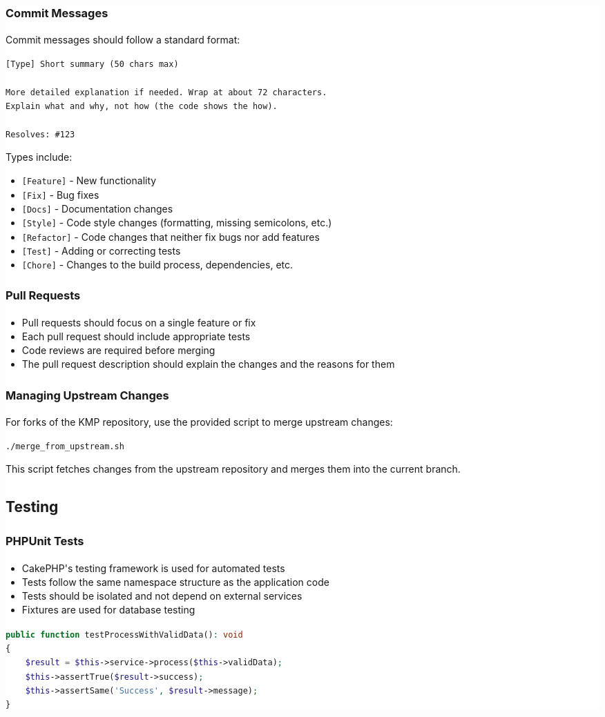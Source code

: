 ### Commit Messages

Commit messages should follow a standard format:

```
[Type] Short summary (50 chars max)

More detailed explanation if needed. Wrap at about 72 characters.
Explain what and why, not how (the code shows the how).

Resolves: #123
```

Types include:
- `[Feature]` - New functionality
- `[Fix]` - Bug fixes
- `[Docs]` - Documentation changes
- `[Style]` - Code style changes (formatting, missing semicolons, etc.)
- `[Refactor]` - Code changes that neither fix bugs nor add features
- `[Test]` - Adding or correcting tests
- `[Chore]` - Changes to the build process, dependencies, etc.

### Pull Requests

- Pull requests should focus on a single feature or fix
- Each pull request should include appropriate tests
- Code reviews are required before merging
- The pull request description should explain the changes and the reasons for them

### Managing Upstream Changes

For forks of the KMP repository, use the provided script to merge upstream changes:

```bash
./merge_from_upstream.sh
```

This script fetches changes from the upstream repository and merges them into the current branch.

## Testing

### PHPUnit Tests

- CakePHP's testing framework is used for automated tests
- Tests follow the same namespace structure as the application code
- Tests should be isolated and not depend on external services
- Fixtures are used for database testing

```php
public function testProcessWithValidData(): void
{
    $result = $this->service->process($this->validData);
    $this->assertTrue($result->success);
    $this->assertSame('Success', $result->message);
}
```
